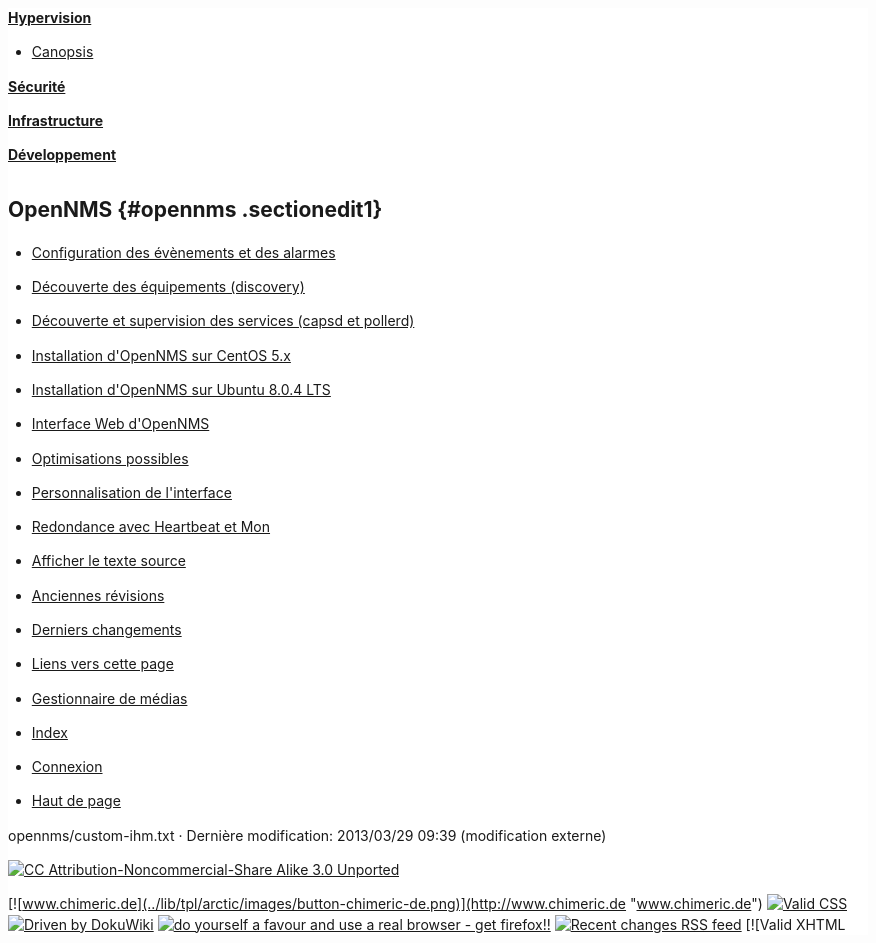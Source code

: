 **[Hypervision](../hypervision/start.html "hypervision:start")**

-   [Canopsis](../canopsis/start.html "canopsis:start")

**[Sécurité](../securite/start.html "securite:start")**

**[Infrastructure](../infra/start.html "infra:start")**

**[Développement](../dev/start.html "dev:start")**

OpenNMS {#opennms .sectionedit1}
-------

-   [Configuration des évènements et des
    alarmes](events-alarms.html "opennms:events-alarms")
-   [Découverte des équipements
    (discovery)](discovery.html "opennms:discovery")
-   [Découverte et supervision des services (capsd et
    pollerd)](services.html "opennms:services")
-   [Installation d'OpenNMS sur CentOS
    5.x](install-on-centos.html "opennms:install-on-centos")
-   [Installation d'OpenNMS sur Ubuntu 8.0.4
    LTS](install-on-ubuntu.html "opennms:install-on-ubuntu")
-   [Interface Web
    d'OpenNMS](opennms-interface.html "opennms:opennms-interface")
-   [Optimisations possibles](optimisation.html "opennms:optimisation")
-   [Personnalisation de
    l'interface](custom-ihm.html "opennms:custom-ihm")
-   [Redondance avec Heartbeat et
    Mon](redondance.html "opennms:redondance")

-   [Afficher le texte
    source](custom-ihm@do=edit&rev=0.html "Afficher le texte source [V]")
-   [Anciennes
    révisions](custom-ihm@do=revisions.html "Anciennes révisions [O]")
-   [Derniers
    changements](custom-ihm@do=recent.html "Derniers changements [R]")
-   [Liens vers cette
    page](custom-ihm@do=backlink.html "Liens vers cette page")
-   [Gestionnaire de
    médias](custom-ihm@do=media.html "Gestionnaire de médias")
-   [Index](custom-ihm@do=index.html "Index [X]")
-   [Connexion](custom-ihm@do=login&sectok=6bca6bdf16f8880de3d6d3649db89a26.html "Connexion")
-   [Haut de page](custom-ihm.html#dokuwiki__top "Haut de page [T]")

opennms/custom-ihm.txt · Dernière modification: 2013/03/29 09:39
(modification externe)

[![CC Attribution-Noncommercial-Share Alike 3.0
Unported](../lib/images/license/button/cc-by-nc-sa.png)](http://creativecommons.org/licenses/by-nc-sa/3.0/)

[![www.chimeric.de](../lib/tpl/arctic/images/button-chimeric-de.png)](http://www.chimeric.de "www.chimeric.de")
[![Valid
CSS](../lib/tpl/arctic/images/button-css.png)](http://jigsaw.w3.org/css-validator/check/referer "Valid CSS")
[![Driven by
DokuWiki](../lib/tpl/arctic/images/button-dw.png)](http://wiki.splitbrain.org/wiki:dokuwiki "Driven by DokuWiki")
[![do yourself a favour and use a real browser - get
firefox!!](../lib/tpl/arctic/images/button-firefox.png)](http://www.firefox-browser.de "do yourself a favour and use a real browser - get firefox")
[![Recent changes RSS
feed](../lib/tpl/arctic/images/button-rss.png)](../feed.php "Recent changes RSS feed")
[![Valid XHTML